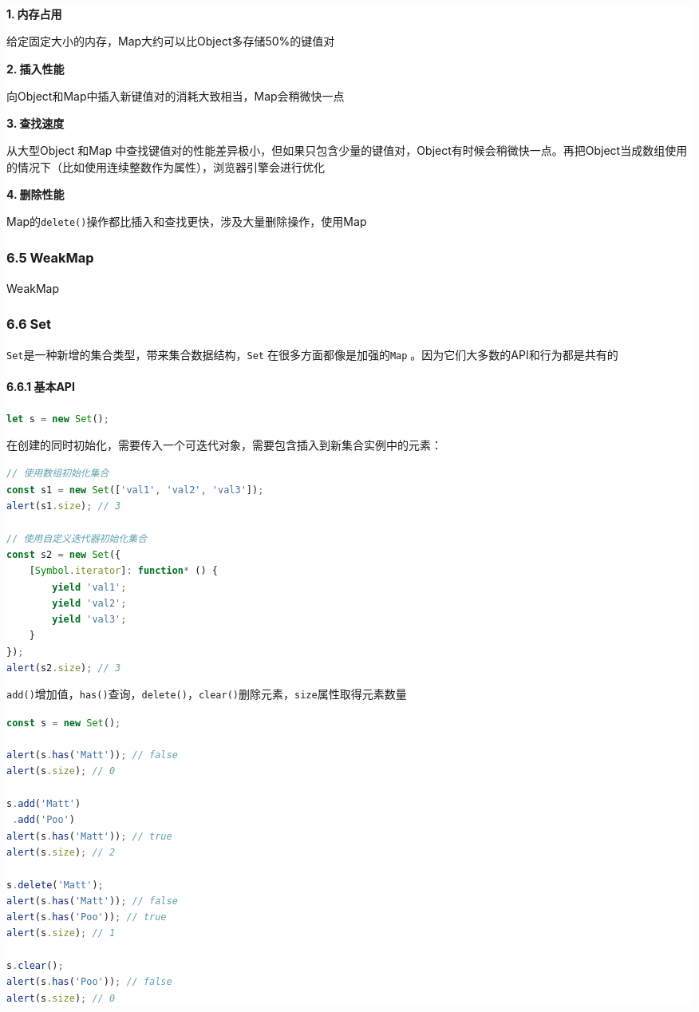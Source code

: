 **1. 内存占用**

给定固定大小的内存，Map大约可以比Object多存储50%的键值对

**2. 插入性能**

向Object和Map中插入新键值对的消耗大致相当，Map会稍微快一点

**3. 查找速度**

从大型Object 和Map 中查找键值对的性能差异极小，但如果只包含少量的键值对，Object有时候会稍微快一点。再把Object当成数组使用的情况下（比如使用连续整数作为属性），浏览器引擎会进行优化

**4. 删除性能**

Map的`delete()`操作都比插入和查找更快，涉及大量删除操作，使用Map

### 6.5 WeakMap

<a id='WeakMap'>WeakMap</a>

### 6.6 Set

`Set`是一种新增的集合类型，带来集合数据结构，`Set` 在很多方面都像是加强的`Map` 。因为它们大多数的API和行为都是共有的

#### 6.6.1 基本API

```javascript
let s = new Set();
```

在创建的同时初始化，需要传入一个可迭代对象，需要包含插入到新集合实例中的元素：

```javascript
// 使用数组初始化集合
const s1 = new Set(['val1', 'val2', 'val3']);
alert(s1.size); // 3

// 使用自定义迭代器初始化集合
const s2 = new Set({
    [Symbol.iterator]: function* () {
        yield 'val1';
        yield 'val2';
        yield 'val3';
    }
});
alert(s2.size); // 3
```

`add()`增加值，`has()`查询，`delete()`，`clear()`删除元素，`size`属性取得元素数量

```javascript
const s = new Set();

alert(s.has('Matt')); // false
alert(s.size); // 0

s.add('Matt')
 .add('Poo')
alert(s.has('Matt')); // true
alert(s.size); // 2

s.delete('Matt');
alert(s.has('Matt')); // false
alert(s.has('Poo')); // true
alert(s.size); // 1

s.clear();
alert(s.has('Poo')); // false
alert(s.size); // 0
```